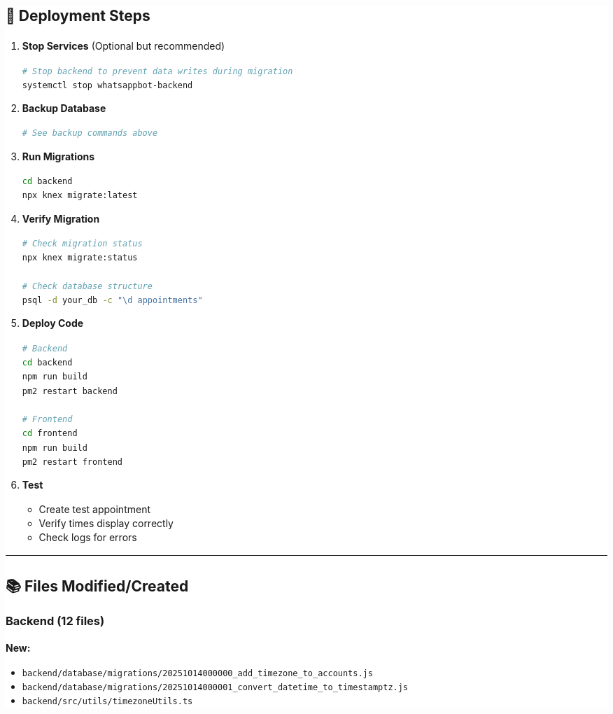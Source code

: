 
## 🚀 Deployment Steps

1. **Stop Services** (Optional but recommended)
   ```bash
   # Stop backend to prevent data writes during migration
   systemctl stop whatsappbot-backend
   ```

2. **Backup Database**
   ```bash
   # See backup commands above
   ```

3. **Run Migrations**
   ```bash
   cd backend
   npx knex migrate:latest
   ```

4. **Verify Migration**
   ```bash
   # Check migration status
   npx knex migrate:status
   
   # Check database structure
   psql -d your_db -c "\d appointments"
   ```

5. **Deploy Code**
   ```bash
   # Backend
   cd backend
   npm run build
   pm2 restart backend
   
   # Frontend
   cd frontend
   npm run build
   pm2 restart frontend
   ```

6. **Test**
   - Create test appointment
   - Verify times display correctly
   - Check logs for errors

---

## 📚 Files Modified/Created

### Backend (12 files)

**New:**
- `backend/database/migrations/20251014000000_add_timezone_to_accounts.js`
- `backend/database/migrations/20251014000001_convert_datetime_to_timestamptz.js`
- `backend/src/utils/timezoneUtils.ts`
